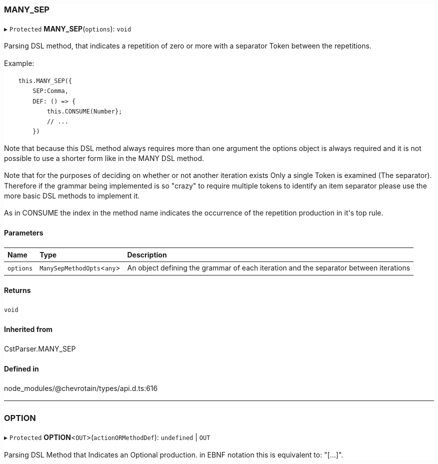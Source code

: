 ### MANY\_SEP

▸ `Protected` **MANY_SEP**(`options`): `void`

Parsing DSL method, that indicates a repetition of zero or more with a separator
Token between the repetitions.

Example:

```
    this.MANY_SEP({
        SEP:Comma,
        DEF: () => {
            this.CONSUME(Number};
            // ...
        })
```

Note that because this DSL method always requires more than one argument the options object is always required
and it is not possible to use a shorter form like in the MANY DSL method.

Note that for the purposes of deciding on whether or not another iteration exists
Only a single Token is examined (The separator). Therefore if the grammar being implemented is
so "crazy" to require multiple tokens to identify an item separator please use the more basic DSL methods
to implement it.

As in CONSUME the index in the method name indicates the occurrence
of the repetition production in it's top rule.

#### Parameters

| Name | Type | Description |
| :------ | :------ | :------ |
| `options` | `ManySepMethodOpts`<`any`\> | An object defining the grammar of each iteration and the separator between iterations |

#### Returns

`void`

#### Inherited from

CstParser.MANY\_SEP

#### Defined in

node_modules/@chevrotain/types/api.d.ts:616

___

### OPTION

▸ `Protected` **OPTION**<`OUT`\>(`actionORMethodDef`): `undefined` \| `OUT`

Parsing DSL Method that Indicates an Optional production.
in EBNF notation this is equivalent to: "[...]".
